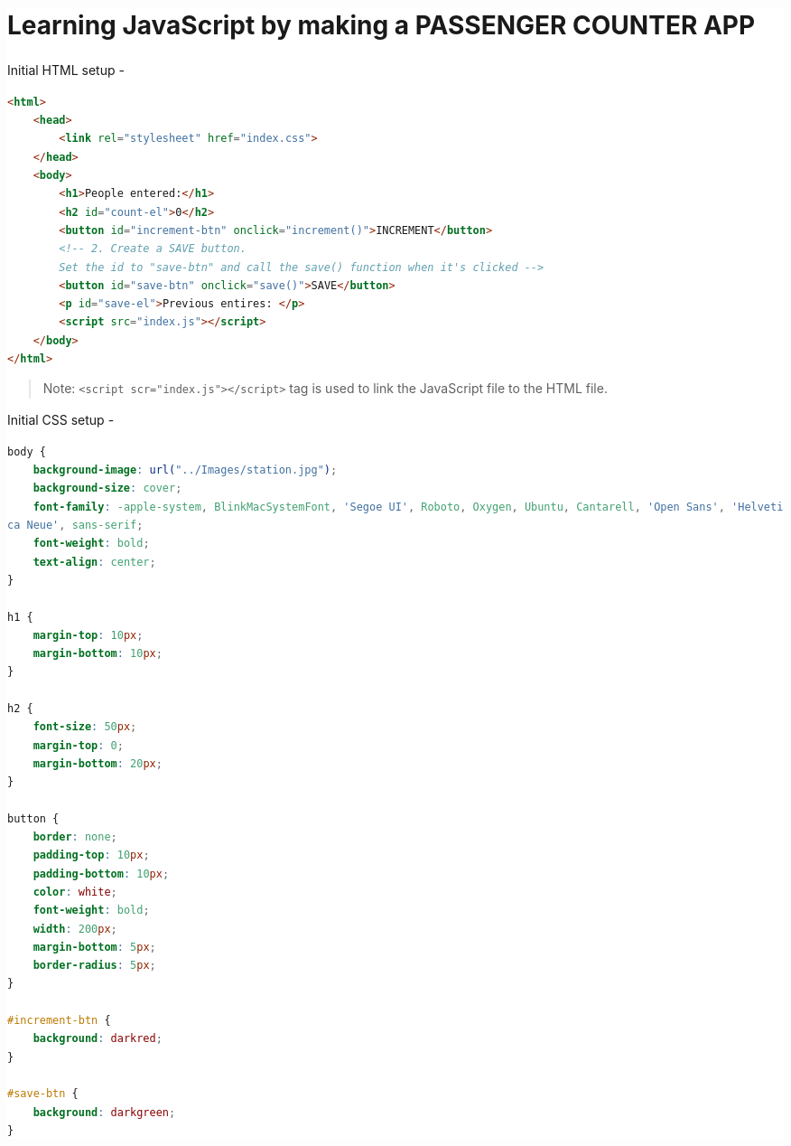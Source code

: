 #   Learning JavaScript by making a PASSENGER COUNTER APP

Initial HTML setup -
``` html
<html>
    <head>
        <link rel="stylesheet" href="index.css">
    </head>
    <body>
        <h1>People entered:</h1>
        <h2 id="count-el">0</h2>
        <button id="increment-btn" onclick="increment()">INCREMENT</button>
        <!-- 2. Create a SAVE button.
        Set the id to "save-btn" and call the save() function when it's clicked -->
        <button id="save-btn" onclick="save()">SAVE</button>
        <p id="save-el">Previous entires: </p>
        <script src="index.js"></script>
    </body>
</html>
```
> Note: `<script scr="index.js"></script>` tag is used to link the JavaScript file to the HTML file.

Initial CSS setup -
``` css
body {
    background-image: url("../Images/station.jpg");
    background-size: cover;
    font-family: -apple-system, BlinkMacSystemFont, 'Segoe UI', Roboto, Oxygen, Ubuntu, Cantarell, 'Open Sans', 'Helvetica Neue', sans-serif;
    font-weight: bold;
    text-align: center;
}

h1 {
    margin-top: 10px;
    margin-bottom: 10px;
}

h2 {
    font-size: 50px;
    margin-top: 0;
    margin-bottom: 20px;
}

button {
    border: none;
    padding-top: 10px;
    padding-bottom: 10px;
    color: white;
    font-weight: bold;
    width: 200px;
    margin-bottom: 5px;
    border-radius: 5px;
}

#increment-btn {
    background: darkred;
}

#save-btn {
    background: darkgreen;
}
```